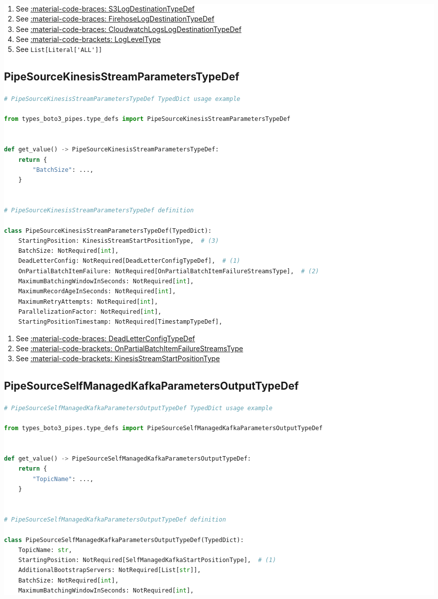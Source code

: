 1. See [:material-code-braces: S3LogDestinationTypeDef](./type_defs.md#s3logdestinationtypedef)
2. See [:material-code-braces: FirehoseLogDestinationTypeDef](./type_defs.md#firehoselogdestinationtypedef)
3. See [:material-code-braces: CloudwatchLogsLogDestinationTypeDef](./type_defs.md#cloudwatchlogslogdestinationtypedef)
4. See [:material-code-brackets: LogLevelType](./literals.md#logleveltype)
5. See `List[Literal['ALL']]`

## PipeSourceKinesisStreamParametersTypeDef

```python
# PipeSourceKinesisStreamParametersTypeDef TypedDict usage example

from types_boto3_pipes.type_defs import PipeSourceKinesisStreamParametersTypeDef


def get_value() -> PipeSourceKinesisStreamParametersTypeDef:
    return {
        "BatchSize": ...,
    }


# PipeSourceKinesisStreamParametersTypeDef definition

class PipeSourceKinesisStreamParametersTypeDef(TypedDict):
    StartingPosition: KinesisStreamStartPositionType,  # (3)
    BatchSize: NotRequired[int],
    DeadLetterConfig: NotRequired[DeadLetterConfigTypeDef],  # (1)
    OnPartialBatchItemFailure: NotRequired[OnPartialBatchItemFailureStreamsType],  # (2)
    MaximumBatchingWindowInSeconds: NotRequired[int],
    MaximumRecordAgeInSeconds: NotRequired[int],
    MaximumRetryAttempts: NotRequired[int],
    ParallelizationFactor: NotRequired[int],
    StartingPositionTimestamp: NotRequired[TimestampTypeDef],
```

1. See [:material-code-braces: DeadLetterConfigTypeDef](./type_defs.md#deadletterconfigtypedef)
2. See [:material-code-brackets: OnPartialBatchItemFailureStreamsType](./literals.md#onpartialbatchitemfailurestreamstype)
3. See [:material-code-brackets: KinesisStreamStartPositionType](./literals.md#kinesisstreamstartpositiontype)

## PipeSourceSelfManagedKafkaParametersOutputTypeDef

```python
# PipeSourceSelfManagedKafkaParametersOutputTypeDef TypedDict usage example

from types_boto3_pipes.type_defs import PipeSourceSelfManagedKafkaParametersOutputTypeDef


def get_value() -> PipeSourceSelfManagedKafkaParametersOutputTypeDef:
    return {
        "TopicName": ...,
    }


# PipeSourceSelfManagedKafkaParametersOutputTypeDef definition

class PipeSourceSelfManagedKafkaParametersOutputTypeDef(TypedDict):
    TopicName: str,
    StartingPosition: NotRequired[SelfManagedKafkaStartPositionType],  # (1)
    AdditionalBootstrapServers: NotRequired[List[str]],
    BatchSize: NotRequired[int],
    MaximumBatchingWindowInSeconds: NotRequired[int],
```